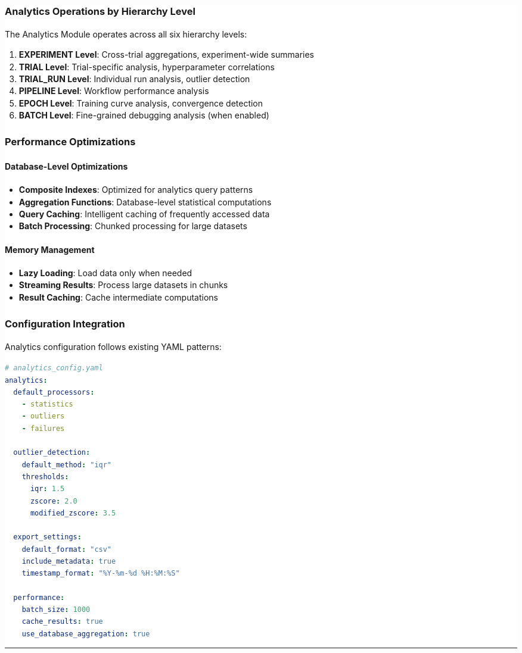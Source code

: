 ### Analytics Operations by Hierarchy Level

The Analytics Module operates across all six hierarchy levels:

1. **EXPERIMENT Level**: Cross-trial aggregations, experiment-wide summaries
2. **TRIAL Level**: Trial-specific analysis, hyperparameter correlations
3. **TRIAL_RUN Level**: Individual run analysis, outlier detection
4. **PIPELINE Level**: Workflow performance analysis
5. **EPOCH Level**: Training curve analysis, convergence detection
6. **BATCH Level**: Fine-grained debugging analysis (when enabled)

### Performance Optimizations

#### Database-Level Optimizations
- **Composite Indexes**: Optimized for analytics query patterns
- **Aggregation Functions**: Database-level statistical computations
- **Query Caching**: Intelligent caching of frequently accessed data
- **Batch Processing**: Chunked processing for large datasets

#### Memory Management
- **Lazy Loading**: Load data only when needed
- **Streaming Results**: Process large datasets in chunks
- **Result Caching**: Cache intermediate computations

### Configuration Integration

Analytics configuration follows existing YAML patterns:

```yaml
# analytics_config.yaml
analytics:
  default_processors:
    - statistics
    - outliers
    - failures
  
  outlier_detection:
    default_method: "iqr"
    thresholds:
      iqr: 1.5
      zscore: 2.0
      modified_zscore: 3.5
  
  export_settings:
    default_format: "csv"
    include_metadata: true
    timestamp_format: "%Y-%m-%d %H:%M:%S"
  
  performance:
    batch_size: 1000
    cache_results: true
    use_database_aggregation: true
```

---